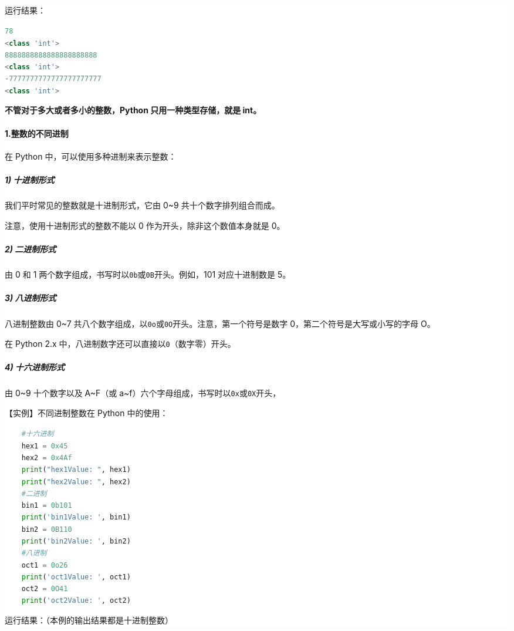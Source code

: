 运行结果：

```python
78
<class 'int'>
8888888888888888888888
<class 'int'>
-7777777777777777777777
<class 'int'>
```

**不管对于多大或者多小的整数，Python 只用一种类型存储，就是 int。**

#### 1.整数的不同进制

在 Python 中，可以使用多种进制来表示整数：

##### 1) 十进制形式

我们平时常见的整数就是十进制形式，它由 0~9 共十个数字排列组合而成。

 注意，使用十进制形式的整数不能以 0 作为开头，除非这个数值本身就是 0。

##### 2) 二进制形式

由 0 和 1 两个数字组成，书写时以`0b`或`0B`开头。例如，101 对应十进制数是 5。

##### 3) 八进制形式

八进制整数由 0~7 共八个数字组成，以`0o`或`0O`开头。注意，第一个符号是数字 0，第二个符号是大写或小写的字母 O。

 在 Python 2.x 中，八进制数字还可以直接以`0`（数字零）开头。

##### 4) 十六进制形式

由 0~9 十个数字以及 A~F（或 a~f）六个字母组成，书写时以`0x`或`0X`开头，

【实例】不同进制整数在 Python 中的使用：

```python
    #十六进制
    hex1 = 0x45
    hex2 = 0x4Af
    print("hex1Value: ", hex1)
    print("hex2Value: ", hex2)
    #二进制
    bin1 = 0b101
    print('bin1Value: ', bin1)
    bin2 = 0B110
    print('bin2Value: ', bin2)
    #八进制
    oct1 = 0o26
    print('oct1Value: ', oct1)
    oct2 = 0O41
    print('oct2Value: ', oct2)
```

运行结果：（本例的输出结果都是十进制整数）
